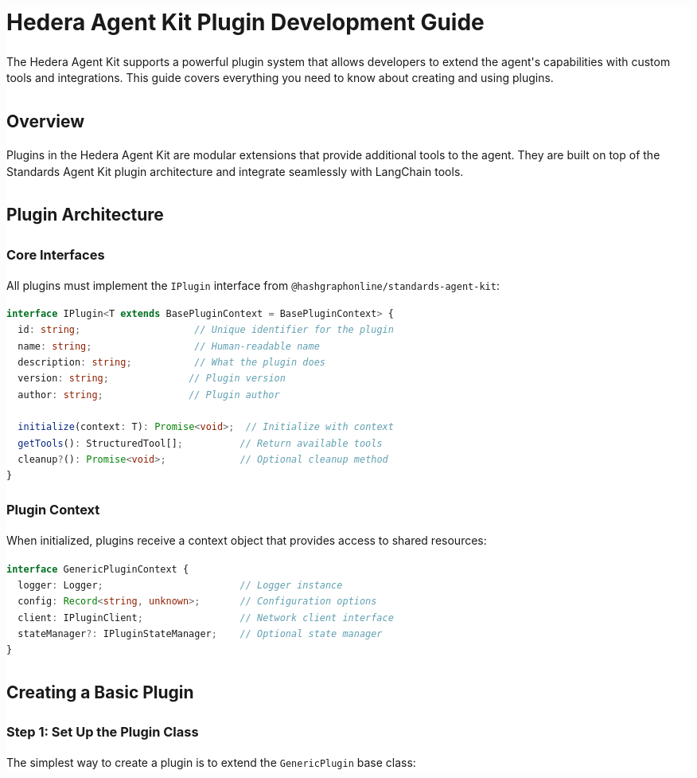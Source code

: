 # Hedera Agent Kit Plugin Development Guide

The Hedera Agent Kit supports a powerful plugin system that allows developers to extend the agent's capabilities with custom tools and integrations. This guide covers everything you need to know about creating and using plugins.

## Overview

Plugins in the Hedera Agent Kit are modular extensions that provide additional tools to the agent. They are built on top of the Standards Agent Kit plugin architecture and integrate seamlessly with LangChain tools.

## Plugin Architecture

### Core Interfaces

All plugins must implement the `IPlugin` interface from `@hashgraphonline/standards-agent-kit`:

```typescript
interface IPlugin<T extends BasePluginContext = BasePluginContext> {
  id: string;                    // Unique identifier for the plugin
  name: string;                  // Human-readable name
  description: string;           // What the plugin does
  version: string;              // Plugin version
  author: string;               // Plugin author
  
  initialize(context: T): Promise<void>;  // Initialize with context
  getTools(): StructuredTool[];          // Return available tools
  cleanup?(): Promise<void>;             // Optional cleanup method
}
```

### Plugin Context

When initialized, plugins receive a context object that provides access to shared resources:

```typescript
interface GenericPluginContext {
  logger: Logger;                        // Logger instance
  config: Record<string, unknown>;       // Configuration options
  client: IPluginClient;                 // Network client interface
  stateManager?: IPluginStateManager;    // Optional state manager
}
```

## Creating a Basic Plugin

### Step 1: Set Up the Plugin Class

The simplest way to create a plugin is to extend the `GenericPlugin` base class:
